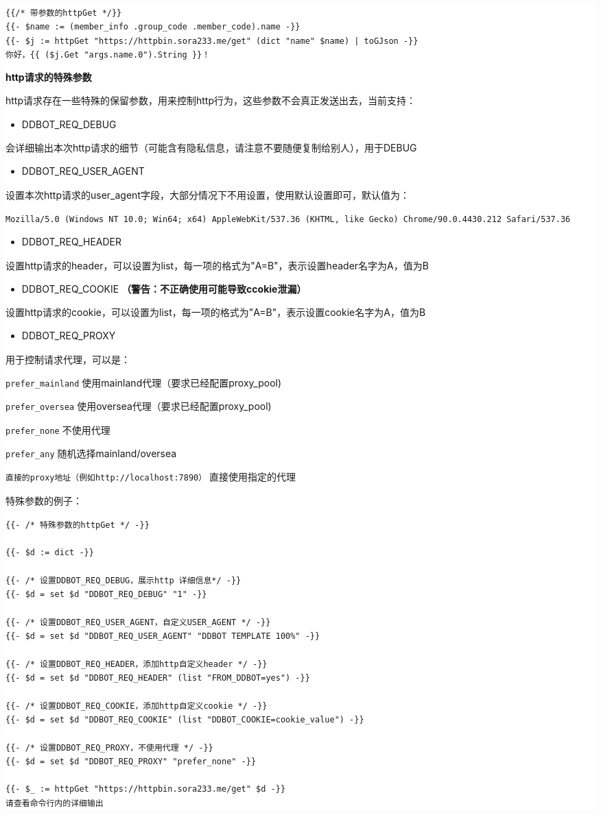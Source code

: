 ```
{{/* 带参数的httpGet */}}
{{- $name := (member_info .group_code .member_code).name -}}
{{- $j := httpGet "https://httpbin.sora233.me/get" (dict "name" $name) | toGJson -}}
你好，{{ ($j.Get "args.name.0").String }}！
```

**http请求的特殊参数**

http请求存在一些特殊的保留参数，用来控制http行为，这些参数不会真正发送出去，当前支持：

- DDBOT_REQ_DEBUG

会详细输出本次http请求的细节（可能含有隐私信息，请注意不要随便复制给别人），用于DEBUG

- DDBOT_REQ_USER_AGENT

设置本次http请求的user_agent字段，大部分情况下不用设置，使用默认设置即可，默认值为：

```text
Mozilla/5.0 (Windows NT 10.0; Win64; x64) AppleWebKit/537.36 (KHTML, like Gecko) Chrome/90.0.4430.212 Safari/537.36
```

- DDBOT_REQ_HEADER

设置http请求的header，可以设置为list，每一项的格式为"A=B"，表示设置header名字为A，值为B

- DDBOT_REQ_COOKIE **（警告：不正确使用可能导致ccokie泄漏）**

设置http请求的cookie，可以设置为list，每一项的格式为"A=B"，表示设置cookie名字为A，值为B

- DDBOT_REQ_PROXY

用于控制请求代理，可以是：

`prefer_mainland` 使用mainland代理（要求已经配置proxy_pool)

`prefer_oversea` 使用oversea代理（要求已经配置proxy_pool)

`prefer_none` 不使用代理

`prefer_any` 随机选择mainland/oversea

`直接的proxy地址（例如http://localhost:7890）` 直接使用指定的代理

特殊参数的例子：

```
{{- /* 特殊参数的httpGet */ -}}

{{- $d := dict -}}

{{- /* 设置DDBOT_REQ_DEBUG，展示http 详细信息*/ -}}
{{- $d = set $d "DDBOT_REQ_DEBUG" "1" -}}

{{- /* 设置DDBOT_REQ_USER_AGENT，自定义USER_AGENT */ -}}
{{- $d = set $d "DDBOT_REQ_USER_AGENT" "DDBOT TEMPLATE 100%" -}}

{{- /* 设置DDBOT_REQ_HEADER，添加http自定义header */ -}}
{{- $d = set $d "DDBOT_REQ_HEADER" (list "FROM_DDBOT=yes") -}}

{{- /* 设置DDBOT_REQ_COOKIE，添加http自定义cookie */ -}}
{{- $d = set $d "DDBOT_REQ_COOKIE" (list "DDBOT_COOKIE=cookie_value") -}}

{{- /* 设置DDBOT_REQ_PROXY，不使用代理 */ -}}
{{- $d = set $d "DDBOT_REQ_PROXY" "prefer_none" -}}

{{- $_ := httpGet "https://httpbin.sora233.me/get" $d -}}
请查看命令行内的详细输出
```
